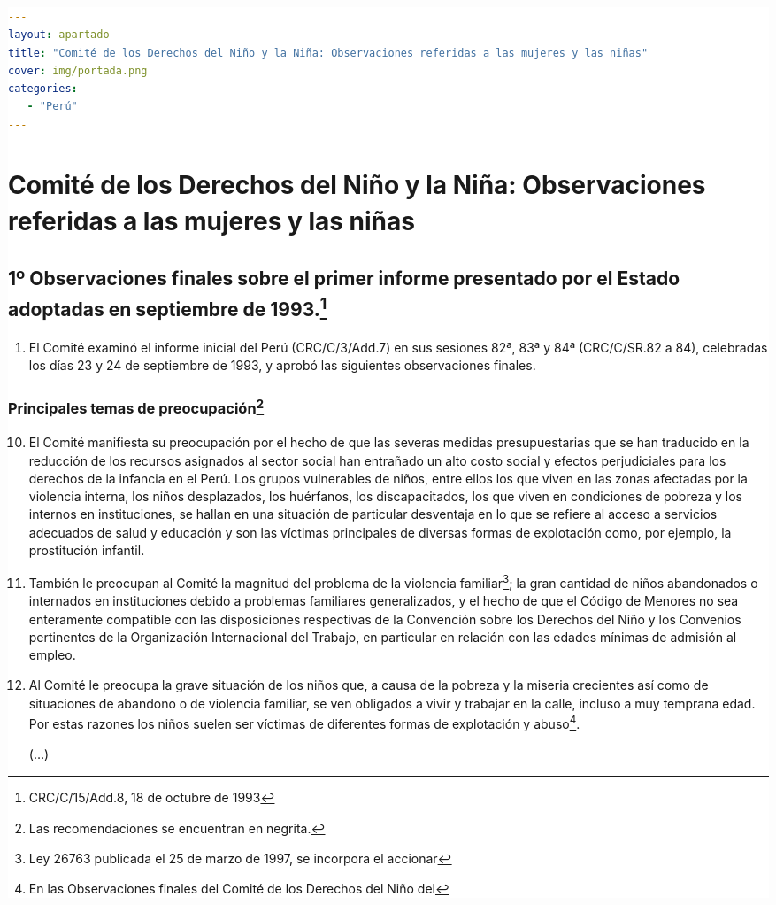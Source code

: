 ```yaml
---
layout: apartado
title: "Comité de los Derechos del Niño y la Niña: Observaciones referidas a las mujeres y las niñas"
cover: img/portada.png
categories:
   - "Perú"
---
```


# Comité de los Derechos del Niño y la Niña: Observaciones referidas a las mujeres y las niñas


## 1º Observaciones finales sobre el primer informe presentado por el Estado adoptadas en septiembre de 1993.[^750]

1. El Comité examinó el informe inicial del Perú (CRC/C/3/Add.7) en sus
sesiones 82ª, 83ª y 84ª (CRC/C/SR.82 a 84), celebradas los días 23 y 24 de
septiembre de 1993, y aprobó las siguientes observaciones finales.

### Principales temas de preocupación[^751]

10. El Comité manifiesta su preocupación por el hecho de que las severas
medidas presupuestarias que se han traducido en la reducción de los
recursos asignados al sector social han entrañado un alto costo social y
efectos perjudiciales para los derechos de la infancia en el Perú. Los
grupos vulnerables de niños, entre ellos los que viven en las zonas
afectadas por la violencia interna, los niños desplazados, los huérfanos,
los discapacitados, los que viven en condiciones de pobreza y los internos
en instituciones, se hallan en una situación de particular desventaja en lo
que se refiere al acceso a servicios adecuados de salud y educación y son
las víctimas principales de diversas formas de explotación como, por
ejemplo, la prostitución infantil.

11. También le preocupan al Comité la magnitud del problema de la violencia
familiar[^752]; la gran cantidad de niños abandonados o internados en
instituciones debido a problemas familiares generalizados, y el hecho de
que el Código de Menores no sea enteramente compatible con las
disposiciones respectivas de la Convención sobre los Derechos del Niño y
los Convenios pertinentes de la Organización Internacional del Trabajo, en
particular en relación con las edades mínimas de admisión al empleo.

12. Al Comité le preocupa la grave situación de los niños que, a causa de
la pobreza y la miseria crecientes así como de situaciones de abandono o de
violencia familiar, se ven obligados a vivir y trabajar en la calle,
incluso a muy temprana edad. Por estas razones los niños suelen ser
víctimas de diferentes formas de explotación y abuso[^753].

	(…)


[^750]: CRC/C/15/Add.8, 18 de octubre de 1993
[^751]: Las recomendaciones se encuentran en negrita.
[^752]: Ley 26763 publicada el 25 de marzo de 1997, se incorpora el accionar
[^753]: En las Observaciones finales del Comité de los Derechos del Niño del
[^754]: CRC/C/15/Add.120, 22 de febrero de 2000
[^755]: Las recomendaciones se encuentran en negrita.
[^756]: Ley sobre los Desplazamientos Internos (Ley N° 28223 – publicada el
[^757]: 41Como parte de la campaña de identificación de niños y niñas, se
[^758]: La Ley N° 28330, modifica diversos artículos del Código de los Niños
[^759]: Ley 27637 del el 16 de enero del año 2005, Ley que crea hogares de
[^760]: Se aprueba el Plan de Igualdad de Oportunidades entre Mujeres y
[^761]: Plan de Acción por la Infancia y la Adolescencia 2002-2010, el
[^762]: Se aprueba en el Congreso la Ley N° 28243 que amplia y modifica la
[^763]: En el Reporte alternativo de la Convención de Derechos del niño, niña
[^764]: El artículo 51 del Código del Niño y Adolescente, referente a la edad
[^765]: El Estado Peruano ratificó el Convenio No 138º de la OIT, sobre la
[^766]: El Plan Nacional de Prevención y Eliminación Progresiva del Trabajo
[^767]: Mediante Decreto Supremo N° 008-2001-PROMUDEH, se crea el Programa
[^768]: El Reporte alternativo de la Convención de Derechos del niño, niña y
[^769]: El 23 de enero del 2002, el Estado peruano ratifica el Protocolo para
[^770]: CRC/C/PER/CO/3, 14 de marzo de 2006
[^771]: Las recomendaciones se encuentran en negrita.
[^772]: La Ley de Igualdad de Oportunidades No publicada el entre Mujeres y
[^773]: CRC/C/PER/CO/4-5, 2 de marzo de 2016
[^774]: Las recomendaciones se encuentran en negrita.